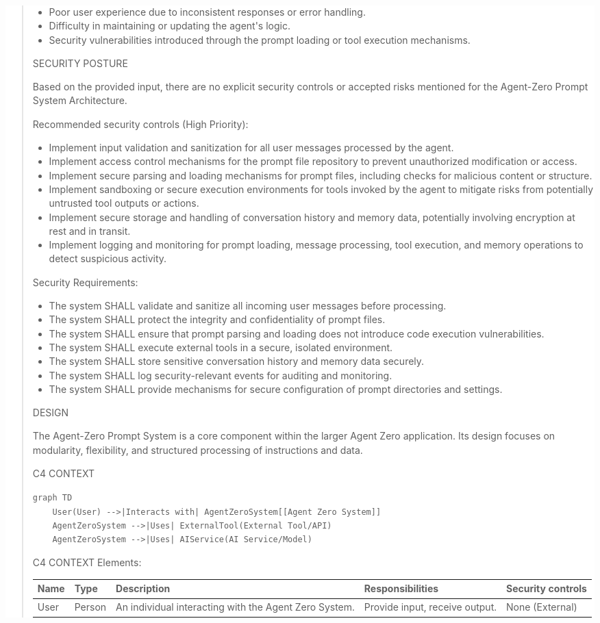 > *   Poor user experience due to inconsistent responses or error handling.
> *   Difficulty in maintaining or updating the agent's logic.
> *   Security vulnerabilities introduced through the prompt loading or tool execution mechanisms.
> 
> SECURITY POSTURE
> 
> Based on the provided input, there are no explicit security controls or accepted risks mentioned for the Agent-Zero Prompt System Architecture.
> 
> Recommended security controls (High Priority):
> *   Implement input validation and sanitization for all user messages processed by the agent.
> *   Implement access control mechanisms for the prompt file repository to prevent unauthorized modification or access.
> *   Implement secure parsing and loading mechanisms for prompt files, including checks for malicious content or structure.
> *   Implement sandboxing or secure execution environments for tools invoked by the agent to mitigate risks from potentially untrusted tool outputs or actions.
> *   Implement secure storage and handling of conversation history and memory data, potentially involving encryption at rest and in transit.
> *   Implement logging and monitoring for prompt loading, message processing, tool execution, and memory operations to detect suspicious activity.
> 
> Security Requirements:
> *   The system SHALL validate and sanitize all incoming user messages before processing.
> *   The system SHALL protect the integrity and confidentiality of prompt files.
> *   The system SHALL ensure that prompt parsing and loading does not introduce code execution vulnerabilities.
> *   The system SHALL execute external tools in a secure, isolated environment.
> *   The system SHALL store sensitive conversation history and memory data securely.
> *   The system SHALL log security-relevant events for auditing and monitoring.
> *   The system SHALL provide mechanisms for secure configuration of prompt directories and settings.
> 
> DESIGN
> 
> The Agent-Zero Prompt System is a core component within the larger Agent Zero application. Its design focuses on modularity, flexibility, and structured processing of instructions and data.
> 
> C4 CONTEXT
> 
> ```mermaid
> graph TD
>     User(User) -->|Interacts with| AgentZeroSystem[[Agent Zero System]]
>     AgentZeroSystem -->|Uses| ExternalTool(External Tool/API)
>     AgentZeroSystem -->|Uses| AIService(AI Service/Model)
> ```
> 
> C4 CONTEXT Elements:
> 
> | Name              | Type             | Description                                                                 | Responsibilities                                                                 | Security controls                                                                                                 |
> | :---------------- | :--------------- | :-------------------------------------------------------------------------- | :------------------------------------------------------------------------------- | :---------------------------------------------------------------------------------------------------------------- |
> | User              | Person           | An individual interacting with the Agent Zero System.                       | Provide input, receive output.                                                   | None (External)                                                                                                   |